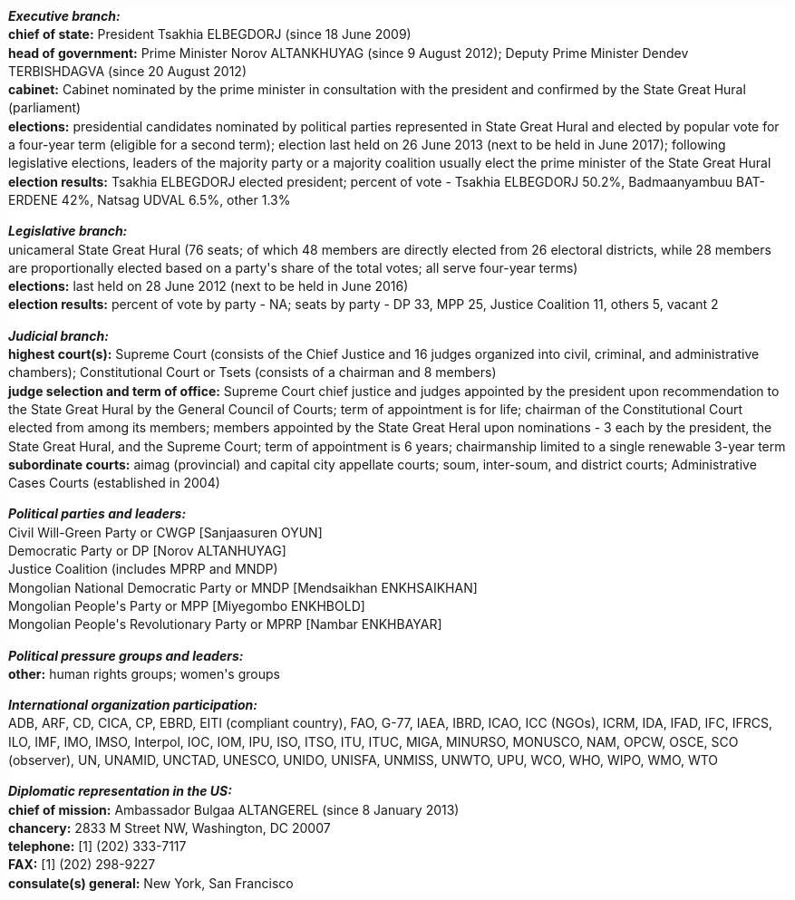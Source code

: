 **_Executive branch:_**   
**chief of state:** President Tsakhia ELBEGDORJ (since 18 June 2009)   
**head of government:** Prime Minister Norov ALTANKHUYAG (since 9 August 2012); Deputy Prime Minister Dendev TERBISHDAGVA (since 20 August 2012)   
**cabinet:** Cabinet nominated by the prime minister in consultation with the president and confirmed by the State Great Hural (parliament)   
**elections:** presidential candidates nominated by political parties represented in State Great Hural and elected by popular vote for a four-year term (eligible for a second term); election last held on 26 June 2013 (next to be held in June 2017); following legislative elections, leaders of the majority party or a majority coalition usually elect the prime minister of the State Great Hural   
**election results:** Tsakhia ELBEGDORJ elected president; percent of vote - Tsakhia ELBEGDORJ 50.2%, Badmaanyambuu BAT-ERDENE 42%, Natsag UDVAL 6.5%, other 1.3%

**_Legislative branch:_**   
unicameral State Great Hural (76 seats; of which 48 members are directly elected from 26 electoral districts, while 28 members are proportionally elected based on a party's share of the total votes; all serve four-year terms)   
**elections:** last held on 28 June 2012 (next to be held in June 2016)   
**election results:** percent of vote by party - NA; seats by party - DP 33, MPP 25, Justice Coalition 11, others 5, vacant 2

**_Judicial branch:_**   
**highest court(s):** Supreme Court (consists of the Chief Justice and 16 judges organized into civil, criminal, and administrative chambers); Constitutional Court or Tsets (consists of a chairman and 8 members)   
**judge selection and term of office:** Supreme Court chief justice and judges appointed by the president upon recommendation to the State Great Hural by the General Council of Courts; term of appointment is for life; chairman of the Constitutional Court elected from among its members; members appointed by the State Great Heral upon nominations - 3 each by the president, the State Great Hural, and the Supreme Court; term of appointment is 6 years; chairmanship limited to a single renewable 3-year term   
**subordinate courts:** aimag (provincial) and capital city appellate courts; soum, inter-soum, and district courts; Administrative Cases Courts (established in 2004)

**_Political parties and leaders:_**   
Civil Will-Green Party or CWGP [Sanjaasuren OYUN]   
Democratic Party or DP [Norov ALTANHUYAG]   
Justice Coalition (includes MPRP and MNDP)   
Mongolian National Democratic Party or MNDP [Mendsaikhan ENKHSAIKHAN]   
Mongolian People's Party or MPP [Miyegombo ENKHBOLD]   
Mongolian People's Revolutionary Party or MPRP [Nambar ENKHBAYAR]

**_Political pressure groups and leaders:_**   
**other:** human rights groups; women's groups

**_International organization participation:_**   
ADB, ARF, CD, CICA, CP, EBRD, EITI (compliant country), FAO, G-77, IAEA, IBRD, ICAO, ICC (NGOs), ICRM, IDA, IFAD, IFC, IFRCS, ILO, IMF, IMO, IMSO, Interpol, IOC, IOM, IPU, ISO, ITSO, ITU, ITUC, MIGA, MINURSO, MONUSCO, NAM, OPCW, OSCE, SCO (observer), UN, UNAMID, UNCTAD, UNESCO, UNIDO, UNISFA, UNMISS, UNWTO, UPU, WCO, WHO, WIPO, WMO, WTO

**_Diplomatic representation in the US:_**   
**chief of mission:** Ambassador Bulgaa ALTANGEREL (since 8 January 2013)   
**chancery:** 2833 M Street NW, Washington, DC 20007   
**telephone:** [1] (202) 333-7117   
**FAX:** [1] (202) 298-9227   
**consulate(s) general:** New York, San Francisco
